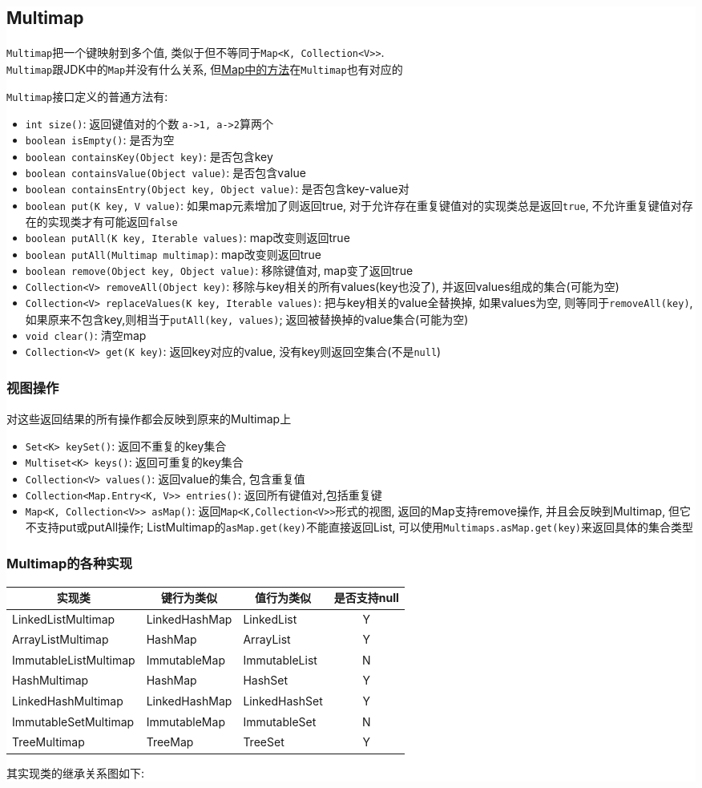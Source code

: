 ## Multimap
`Multimap`把一个键映射到多个值, 类似于但不等同于`Map<K, Collection<V>>`.  
`Multimap`跟JDK中的`Map`并没有什么关系, 但[Map中的方法](./2015-11-12-Map中的方法.html)在`Multimap`也有对应的  

 `Multimap`接口定义的普通方法有:

* `int size()`: 返回键值对的个数 `a->1, a->2`算两个
* `boolean isEmpty()`: 是否为空
* `boolean containsKey(Object key)`: 是否包含key
* `boolean containsValue(Object value)`: 是否包含value
* `boolean containsEntry(Object key, Object value)`: 是否包含key-value对
* `boolean put(K key, V value)`: 如果map元素增加了则返回true, 对于允许存在重复键值对的实现类总是返回`true`,
不允许重复键值对存在的实现类才有可能返回`false`
* `boolean putAll(K key, Iterable values)`: map改变则返回true
* `boolean putAll(Multimap multimap)`: map改变则返回true
* `boolean remove(Object key, Object value)`: 移除键值对, map变了返回true
* `Collection<V> removeAll(Object key)`: 移除与key相关的所有values(key也没了), 并返回values组成的集合(可能为空)
* `Collection<V> replaceValues(K key, Iterable values)`: 把与key相关的value全替换掉, 如果values为空,
则等同于`removeAll(key)`, 如果原来不包含key,则相当于`putAll(key, values)`; 返回被替换掉的value集合(可能为空)
* `void clear()`: 清空map
* `Collection<V> get(K key)`: 返回key对应的value, 没有key则返回空集合(不是`null`)

### 视图操作
对这些返回结果的所有操作都会反映到原来的Multimap上

* `Set<K> keySet()`: 返回不重复的key集合
* `Multiset<K> keys()`: 返回可重复的key集合
* `Collection<V> values()`: 返回value的集合, 包含重复值
* `Collection<Map.Entry<K, V>> entries()`: 返回所有键值对,包括重复键
* `Map<K, Collection<V>> asMap()`: 返回`Map<K,Collection<V>>`形式的视图, 返回的Map支持remove操作, 并且会反映到Multimap,
但它不支持put或putAll操作; ListMultimap的`asMap.get(key)`不能直接返回List,
可以使用`Multimaps.asMap.get(key)`来返回具体的集合类型

### Multimap的各种实现

| 实现类                | 键行为类似    | 值行为类似    | 是否支持null |
| --------------------- | ------------- | ------------- | :----------: |
| LinkedListMultimap    | LinkedHashMap | LinkedList    |      Y       |
| ArrayListMultimap     | HashMap       | ArrayList     |      Y       |
| ImmutableListMultimap | ImmutableMap  | ImmutableList |      N       |
| HashMultimap          | HashMap       | HashSet       |      Y       |
| LinkedHashMultimap    | LinkedHashMap | LinkedHashSet |      Y       |
| ImmutableSetMultimap  | ImmutableMap  | ImmutableSet  |      N       |
| TreeMultimap          | TreeMap       | TreeSet       |      Y       |

其实现类的继承关系图如下: